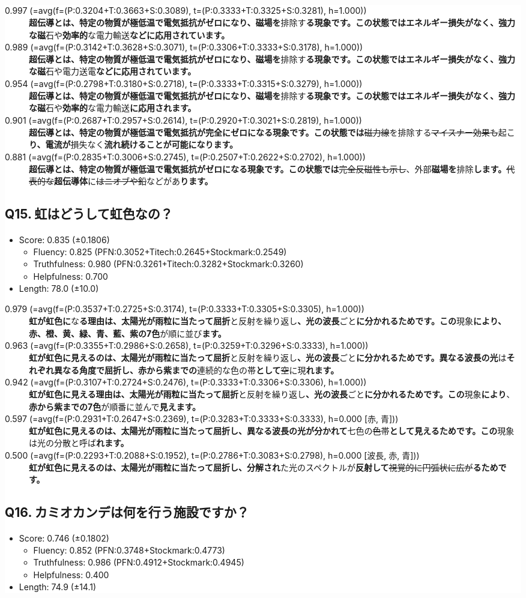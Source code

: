 <dl>
<dt>0.997 (=avg(f=(P:0.3204+T:0.3663+S:0.3089), t=(P:0.3333+T:0.3325+S:0.3281), h=1.000))</dt>
<dd><b>超伝導とは、特定の物質が極低温で電気抵抗がゼロになり、磁場を</b>排除す<b>る現象です。この状態ではエネルギー損失がなく、強力な磁</b>石や<b>効率的</b>な電力輸送<b>などに応用されています。</b></dd>
<dt>0.989 (=avg(f=(P:0.3142+T:0.3628+S:0.3071), t=(P:0.3306+T:0.3333+S:0.3178), h=1.000))</dt>
<dd><b>超伝導とは、特定の物質が極低温で電気抵抗がゼロになり、磁場を</b>排除す<b>る現象です。この状態ではエネルギー損失がなく、強力な磁</b>石や電力送電<b>などに応用されています。</b></dd>
<dt>0.954 (=avg(f=(P:0.2798+T:0.3180+S:0.2718), t=(P:0.3333+T:0.3315+S:0.3279), h=1.000))</dt>
<dd><b>超伝導とは、特定の物質が極低温で電気抵抗がゼロになり、磁場を</b>排除す<b>る現象です。この状態ではエネルギー損失がなく、強力な磁</b>石や<b>効率的</b>な電力輸送<b>に応用されます。</b></dd>
<dt>0.901 (=avg(f=(P:0.2687+T:0.2957+S:0.2614), t=(P:0.2920+T:0.3021+S:0.2819), h=1.000))</dt>
<dd><b>超伝導とは、特定の物質が極低温で電気抵抗が完全にゼロになる現象です。この状態では</b><s>磁力線</s>を排除する<s>マイスナー効果も</s>起こ<b>り、電流が</b>損失なく<b>流れ続けることが可能になります。</b></dd>
<dt>0.881 (=avg(f=(P:0.2835+T:0.3006+S:0.2745), t=(P:0.2507+T:0.2622+S:0.2702), h=1.000))</dt>
<dd><b>超伝導とは、特定の物質が極低温で電気抵抗がゼロになる現象です。この状態では</b><s>完全反磁性も示し</s>、外部<b>磁場を</b>排除<b>します。</b><s>代表的な</s><b>超伝導体</b>に<s>はニオブや鉛</s>などがあ<b>ります。</b></dd>
</dl>

## <a name="Q15"></a>Q15. 虹はどうして虹色なの？

- Score: 0.835 (±0.1806)
  - Fluency: 0.825 (PFN:0.3052+Titech:0.2645+Stockmark:0.2549)
  - Truthfulness: 0.980 (PFN:0.3261+Titech:0.3282+Stockmark:0.3260)
  - Helpfulness: 0.700
- Length: 78.0 (±10.0)

<dl>
<dt>0.979 (=avg(f=(P:0.3537+T:0.2725+S:0.3174), t=(P:0.3333+T:0.3305+S:0.3305), h=1.000))</dt>
<dd><b>虹が虹色に</b>な<b>る理由は、太陽光が雨粒に当たって屈折</b>と反射を繰り返し<b>、光の波長</b>ごと<b>に分かれるためです。この</b>現象<b>により、赤、橙、黄、緑、青、藍、紫の7色</b>が順に並び<b>ます。</b></dd>
<dt>0.963 (=avg(f=(P:0.3355+T:0.2986+S:0.2658), t=(P:0.3259+T:0.3296+S:0.3333), h=1.000))</dt>
<dd><b>虹が虹色に見えるのは、太陽光が雨粒に当たって屈折</b>と反射を繰り返し<b>、光の波長</b>ごと<b>に分かれるためです。異なる波長の光</b>は<b>それぞれ異なる角度で屈折し、赤から紫までの</b>連続的な色の帯<b>として</b><s>空</s>に現<b>れます。</b></dd>
<dt>0.942 (=avg(f=(P:0.3107+T:0.2724+S:0.2476), t=(P:0.3333+T:0.3306+S:0.3306), h=1.000))</dt>
<dd><b>虹が虹色に見える理由は、太陽光が雨粒に当たって屈折</b>と反射を繰り返し<b>、光の波長</b>ごと<b>に分かれるためです。この</b>現象<b>により</b>、<b>赤から紫までの7色</b>が順番に並んで<b>見えます。</b></dd>
<dt>0.597 (=avg(f=(P:0.2931+T:0.2647+S:0.2369), t=(P:0.3283+T:0.3333+S:0.3333), h=0.000 [赤, 青]))</dt>
<dd><b>虹が虹色に見えるのは、太陽光が雨粒に当たって屈折し、異なる波長の光が分かれて</b>七色の<s>色</s>帯<b>として見えるためです。この</b>現象は光の分散と呼ば<b>れます。</b></dd>
<dt>0.500 (=avg(f=(P:0.2293+T:0.2088+S:0.1952), t=(P:0.2786+T:0.3083+S:0.2798), h=0.000 [波長, 赤, 青]))</dt>
<dd><b>虹が虹色に見えるのは、太陽光が雨粒に当たって屈折し、分解され</b>た光のスペクトルが<b>反射して</b><s>視覚的に円弧状に広が</s><b>るためです。</b></dd>
</dl>

## <a name="Q16"></a>Q16. カミオカンデは何を行う施設ですか？

- Score: 0.746 (±0.1802)
  - Fluency: 0.852 (PFN:0.3748+Stockmark:0.4773)
  - Truthfulness: 0.986 (PFN:0.4912+Stockmark:0.4945)
  - Helpfulness: 0.400
- Length: 74.9 (±14.1)

